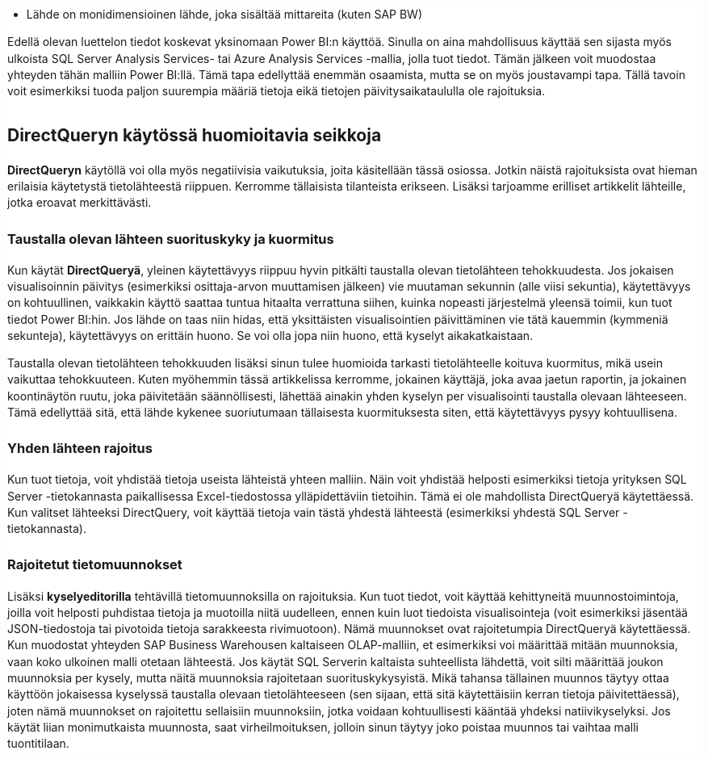 * Lähde on monidimensioinen lähde, joka sisältää mittareita (kuten SAP BW)

Edellä olevan luettelon tiedot koskevat yksinomaan Power BI:n käyttöä. Sinulla on aina mahdollisuus käyttää sen sijasta myös ulkoista SQL Server Analysis Services- tai Azure Analysis Services -mallia, jolla tuot tiedot. Tämän jälkeen voit muodostaa yhteyden tähän malliin Power BI:llä. Tämä tapa edellyttää enemmän osaamista, mutta se on myös joustavampi tapa. Tällä tavoin voit esimerkiksi tuoda paljon suurempia määriä tietoja eikä tietojen päivitysaikataululla ole rajoituksia.

## <a name="implications-of-using-directquery"></a>DirectQueryn käytössä huomioitavia seikkoja
**DirectQueryn** käytöllä voi olla myös negatiivisia vaikutuksia, joita käsitellään tässä osiossa. Jotkin näistä rajoituksista ovat hieman erilaisia käytetystä tietolähteestä riippuen. Kerromme tällaisista tilanteista erikseen. Lisäksi tarjoamme erilliset artikkelit lähteille, jotka eroavat merkittävästi.  

### <a name="performance-and-load-on-the-underlying-source"></a>Taustalla olevan lähteen suorituskyky ja kuormitus
Kun käytät **DirectQueryä**, yleinen käytettävyys riippuu hyvin pitkälti taustalla olevan tietolähteen tehokkuudesta. Jos jokaisen visualisoinnin päivitys (esimerkiksi osittaja-arvon muuttamisen jälkeen) vie muutaman sekunnin (alle viisi sekuntia), käytettävyys on kohtuullinen, vaikkakin käyttö saattaa tuntua hitaalta verrattuna siihen, kuinka nopeasti järjestelmä yleensä toimii, kun tuot tiedot Power BI:hin. Jos lähde on taas niin hidas, että yksittäisten visualisointien päivittäminen vie tätä kauemmin (kymmeniä sekunteja), käytettävyys on erittäin huono. Se voi olla jopa niin huono, että kyselyt aikakatkaistaan.

Taustalla olevan tietolähteen tehokkuuden lisäksi sinun tulee huomioida tarkasti tietolähteelle koituva kuormitus, mikä usein vaikuttaa tehokkuuteen. Kuten myöhemmin tässä artikkelissa kerromme, jokainen käyttäjä, joka avaa jaetun raportin, ja jokainen koontinäytön ruutu, joka päivitetään säännöllisesti, lähettää ainakin yhden kyselyn per visualisointi taustalla olevaan lähteeseen. Tämä edellyttää sitä, että lähde kykenee suoriutumaan tällaisesta kuormituksesta siten, että käytettävyys pysyy kohtuullisena.

### <a name="limited-to-a-single-source"></a>Yhden lähteen rajoitus
Kun tuot tietoja, voit yhdistää tietoja useista lähteistä yhteen malliin. Näin voit yhdistää helposti esimerkiksi tietoja yrityksen SQL Server -tietokannasta paikallisessa Excel-tiedostossa ylläpidettäviin tietoihin. Tämä ei ole mahdollista DirectQueryä käytettäessä. Kun valitset lähteeksi DirectQuery, voit käyttää tietoja vain tästä yhdestä lähteestä (esimerkiksi yhdestä SQL Server -tietokannasta).

### <a name="limited-data-transformations"></a>Rajoitetut tietomuunnokset
Lisäksi **kyselyeditorilla** tehtävillä tietomuunnoksilla on rajoituksia. Kun tuot tiedot, voit käyttää kehittyneitä muunnostoimintoja, joilla voit helposti puhdistaa tietoja ja muotoilla niitä uudelleen, ennen kuin luot tiedoista visualisointeja (voit esimerkiksi jäsentää JSON-tiedostoja tai pivotoida tietoja sarakkeesta rivimuotoon). Nämä muunnokset ovat rajoitetumpia DirectQueryä käytettäessä. Kun muodostat yhteyden SAP Business Warehousen kaltaiseen OLAP-malliin, et esimerkiksi voi määrittää mitään muunnoksia, vaan koko ulkoinen malli otetaan lähteestä. Jos käytät SQL Serverin kaltaista suhteellista lähdettä, voit silti määrittää joukon muunnoksia per kysely, mutta näitä muunnoksia rajoitetaan suorituskykysyistä. Mikä tahansa tällainen muunnos täytyy ottaa käyttöön jokaisessa kyselyssä taustalla olevaan tietolähteeseen (sen sijaan, että sitä käytettäisiin kerran tietoja päivitettäessä), joten nämä muunnokset on rajoitettu sellaisiin muunnoksiin, jotka voidaan kohtuullisesti kääntää yhdeksi natiivikyselyksi. Jos käytät liian monimutkaista muunnosta, saat virheilmoituksen, jolloin sinun täytyy joko poistaa muunnos tai vaihtaa malli tuontitilaan.
